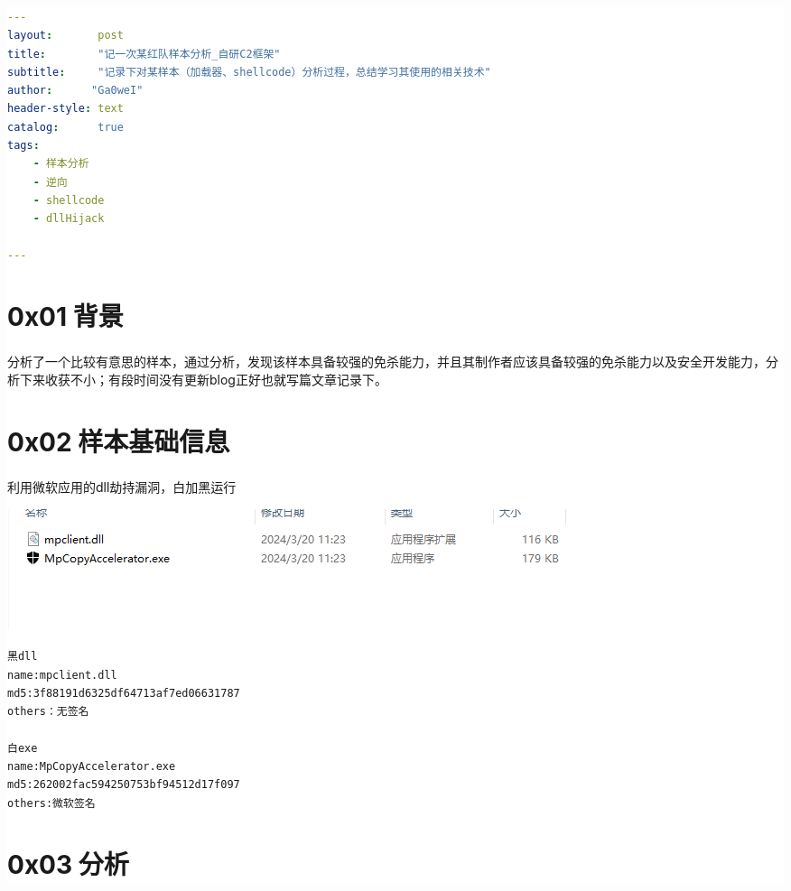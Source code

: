 ```yaml
---
layout:       post
title:        "记一次某红队样本分析_自研C2框架"
subtitle:     "记录下对某样本（加载器、shellcode）分析过程，总结学习其使用的相关技术"
author:      "Ga0weI"
header-style: text
catalog:      true
tags:
    - 样本分析
    - 逆向
    - shellcode
    - dllHijack
 
---
```


# 0x01 背景

分析了一个比较有意思的样本，通过分析，发现该样本具备较强的免杀能力，并且其制作者应该具备较强的免杀能力以及安全开发能力，分析下来收获不小；有段时间没有更新blog正好也就写篇文章记录下。

# 0x02 样本基础信息



利用微软应用的dll劫持漏洞，白加黑运行

![image-20241014173733876](/img/记一次某红队样本分析_自研C2框架/image-20241014173733876.png)

```
黑dll
name:mpclient.dll
md5:3f88191d6325df64713af7ed06631787
others：无签名

白exe
name:MpCopyAccelerator.exe
md5:262002fac594250753bf94512d17f097
others:微软签名

```



# 0x03 分析
